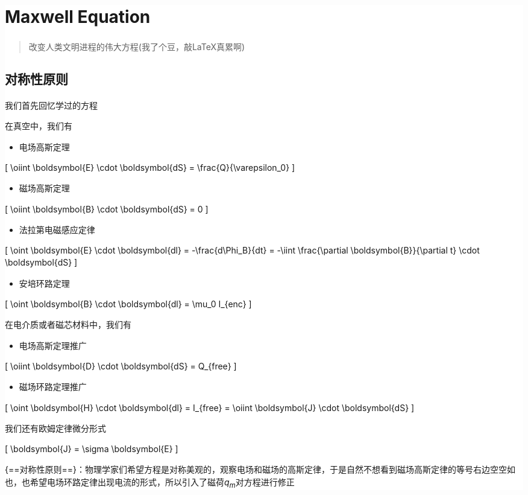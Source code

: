 # Maxwell Equation
>改变人类文明进程的伟大方程(我了个豆，敲LaTeX真累啊)

## 对称性原则

我们首先回忆学过的方程

在真空中，我们有

- 电场高斯定理

\[
    \oiint \boldsymbol{E} \cdot \boldsymbol{dS} = \frac{Q}{\varepsilon_0}
\]

- 磁场高斯定理

\[
    \oiint \boldsymbol{B} \cdot \boldsymbol{dS} = 0
\]

- 法拉第电磁感应定律

\[
    \oint \boldsymbol{E} \cdot \boldsymbol{dl} = -\frac{d\Phi_B}{dt} = -\iint \frac{\partial \boldsymbol{B}}{\partial t} \cdot \boldsymbol{dS}
\]

- 安培环路定理

\[
    \oint \boldsymbol{B} \cdot \boldsymbol{dl} = \mu_0 I_{enc}
\]


在电介质或者磁芯材料中，我们有

- 电场高斯定理推广

\[
    \oiint \boldsymbol{D} \cdot \boldsymbol{dS} = Q_{free}
\]

- 磁场环路定理推广
  
\[
    \oint \boldsymbol{H} \cdot \boldsymbol{dl} = I_{free} = \oiint \boldsymbol{J} \cdot \boldsymbol{dS}
\]

我们还有欧姆定律微分形式

\[
    \boldsymbol{J} = \sigma \boldsymbol{E}
\]


{==对称性原则==}：物理学家们希望方程是对称美观的，观察电场和磁场的高斯定律，于是自然不想看到磁场高斯定律的等号右边空空如也，也希望电场环路定律出现电流的形式，所以引入了磁荷$q_m$对方程进行修正
